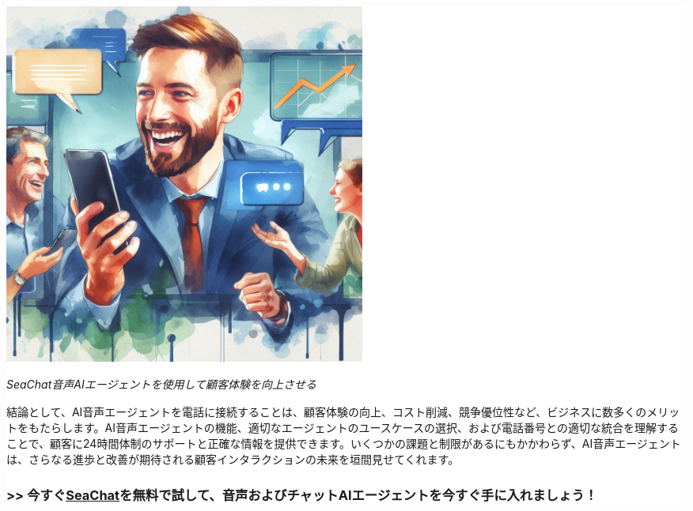<img height="450px" src="/images/blog/50x-all-seachat-agents/stay-connected-using-seachat-agents.jpeg" alt="SeaChat音声AIエージェントを使用して顧客体験を向上させる"/>

*SeaChat音声AIエージェントを使用して顧客体験を向上させる*
</center>

結論として、AI音声エージェントを電話に接続することは、顧客体験の向上、コスト削減、競争優位性など、ビジネスに数多くのメリットをもたらします。AI音声エージェントの機能、適切なエージェントのユースケースの選択、および電話番号との適切な統合を理解することで、顧客に24時間体制のサポートと正確な情報を提供できます。いくつかの課題と制限があるにもかかわらず、AI音声エージェントは、さらなる進歩と改善が期待される顧客インタラクションの未来を垣間見せてくれます。


### >> 今すぐ[SeaChat](https://chat.seasalt.ai/?utm_source=blog)を無料で試して、音声およびチャットAIエージェントを今すぐ手に入れましょう！
